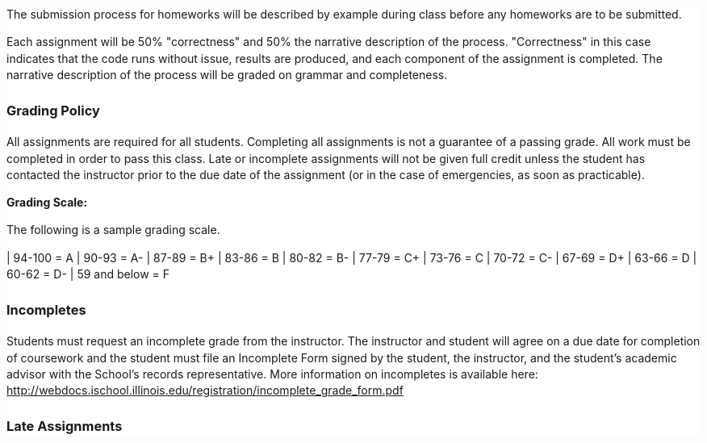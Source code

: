 The submission process for homeworks will be described by example during class
before any homeworks are to be submitted.

Each assignment will be 50% "correctness" and 50% the narrative description of
the process.  "Correctness" in this case indicates that the code runs without
issue, results are produced, and each component of the assignment is completed.
The narrative description of the process will be graded on grammar and
completeness.

### Grading Policy

All assignments are required for all students. Completing all assignments is
not a guarantee of a passing grade.  All work must be completed in order to
pass this class. Late or incomplete assignments will not be given full credit
unless the student has contacted the instructor prior to the due date of the
assignment (or in the case of emergencies, as soon as practicable).

**Grading Scale:**

The following is a sample grading scale.

| 94-100 = A
| 90-93 = A-
| 87-89 = B+
| 83-86 = B
| 80-82 = B-
| 77-79 = C+
| 73-76 = C
| 70-72 = C-
| 67-69 = D+
| 63-66 = D
| 60-62 = D-
| 59 and below = F

### Incompletes

Students must request an incomplete grade from the instructor. The instructor
and student will agree on a due date for completion of coursework and the
student must file an Incomplete Form signed by the student, the instructor, and
the student’s academic advisor with the School’s records representative. More
information on incompletes is available here:
<http://webdocs.ischool.illinois.edu/registration/incomplete_grade_form.pdf>

### Late Assignments

